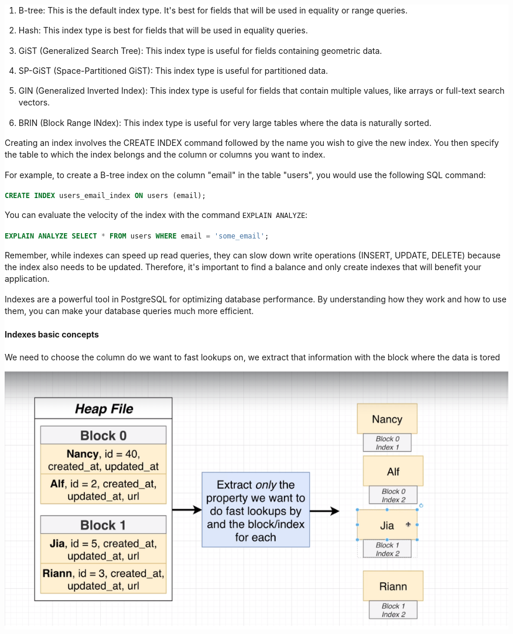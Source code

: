 1. B-tree: This is the default index type. It's best for fields that will be used in equality or range queries.

2. Hash: This index type is best for fields that will be used in equality queries.

3. GiST (Generalized Search Tree): This index type is useful for fields containing geometric data.

4. SP-GiST (Space-Partitioned GiST): This index type is useful for partitioned data.

5. GIN (Generalized Inverted Index): This index type is useful for fields that contain multiple values, like arrays or full-text search vectors.

6. BRIN (Block Range INdex): This index type is useful for very large tables where the data is naturally sorted.

Creating an index involves the CREATE INDEX command followed by the name you wish to give the new index. You then specify the table to which the index belongs and the column or columns you want to index.

For example, to create a B-tree index on the column "email" in the table "users", you would use the following SQL command:

```sql
CREATE INDEX users_email_index ON users (email);
```

You can evaluate the velocity of the index with the command `EXPLAIN ANALYZE`:

```sql
EXPLAIN ANALYZE SELECT * FROM users WHERE email = 'some_email';
```

Remember, while indexes can speed up read queries, they can slow down write operations (INSERT, UPDATE, DELETE) because the index also needs to be updated. Therefore, it's important to find a balance and only create indexes that will benefit your application.

Indexes are a powerful tool in PostgreSQL for optimizing database performance. By understanding how they work and how to use them, you can make your database queries much more efficient.

#### Indexes basic concepts
We need to choose the column do we want to fast lookups on, we extract that information with the block
where the data is tored

![index](./images/index2.png)

